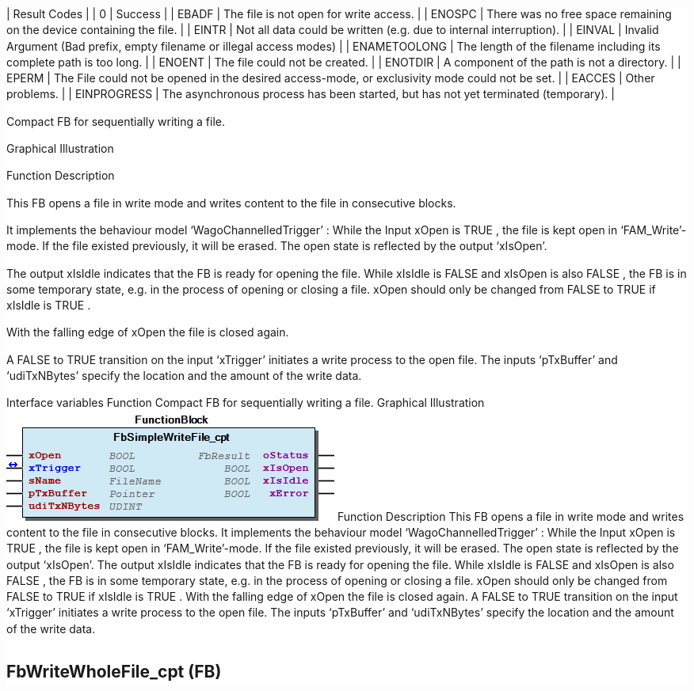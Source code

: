 | Result Codes |
| 0 | Success |
| EBADF | The file is not open for write access. |
| ENOSPC | There was no free space remaining on the device containing the file. |
| EINTR | Not all data could be written (e.g. due to internal interruption). |
| EINVAL | Invalid Argument (Bad prefix, empty filename or illegal access modes) |
| ENAMETOOLONG | The length of the filename including its complete path is too long. |
| ENOENT | The file could not be created. |
| ENOTDIR | A component of the path is not a directory. |
| EPERM | The File could not be opened in the desired access-mode, or exclusivity mode could not be set. |
| EACCES | Other problems. |
| EINPROGRESS | The asynchronous process has been started, but has not yet terminated (temporary). |

Compact FB for sequentially writing a file.

Graphical Illustration

Function Description

This FB opens a file in write mode and writes content to the file in consecutive blocks.

It implements the behaviour model ‘WagoChannelledTrigger’ : While the Input xOpen is TRUE , the file is kept open in ‘FAM_Write’-mode. If the file existed previously, it will be erased. The open state is reflected by the output ‘xIsOpen’.

The output xIsIdle indicates that the FB is ready for opening the file. While xIsIdle is FALSE and xIsOpen is also FALSE , the FB is in some temporary state, e.g. in the process of opening or closing a file. xOpen should only be changed from FALSE to TRUE if xIsIdle is TRUE .

With the falling edge of xOpen the file is closed again.

A FALSE to TRUE transition on the input ‘xTrigger’ initiates a write process to the open file. The inputs ‘pTxBuffer’ and ‘udiTxNBytes’ specify the location and the amount of the write data.

Interface variables Function Compact FB for sequentially writing a file. Graphical Illustration ![Image](images/wagoappfiledir_9a8c85a1.png) Function Description This FB opens a file in write mode and writes content to the file in consecutive blocks. It implements the behaviour model ‘WagoChannelledTrigger’ : While the Input xOpen is TRUE , the file is kept open in ‘FAM_Write’-mode. If the file existed previously, it will be erased. The open state is reflected by the output ‘xIsOpen’. The output xIsIdle indicates that the FB is ready for opening the file. While xIsIdle is FALSE and xIsOpen is also FALSE , the FB is in some temporary state, e.g. in the process of opening or closing a file. xOpen should only be changed from FALSE to TRUE if xIsIdle is TRUE . With the falling edge of xOpen the file is closed again. A FALSE to TRUE transition on the input ‘xTrigger’ initiates a write process to the open file. The inputs ‘pTxBuffer’ and ‘udiTxNBytes’ specify the location and the amount of the write data.

## FbWriteWholeFile_cpt (FB)

